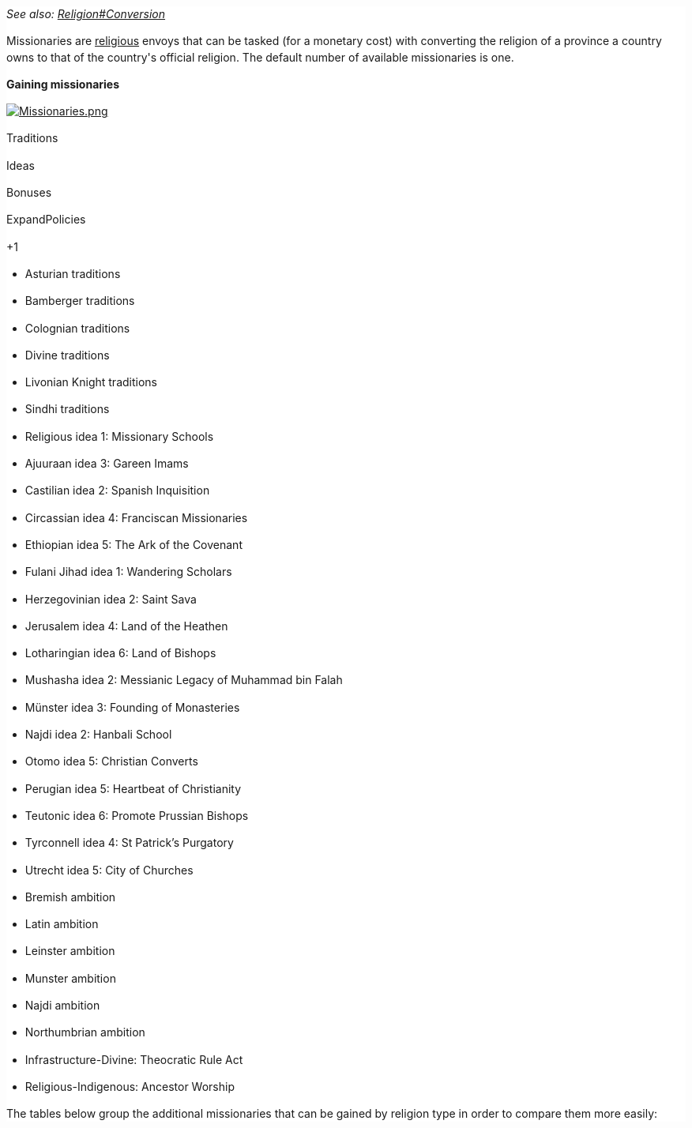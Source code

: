 _See also: [Religion#Conversion](/Religion#Conversion "Religion")_  

Missionaries are [religious](/Religion "Religion") envoys that can be tasked (for a monetary cost) with converting the religion of a province a country owns to that of the country's official religion. The default number of available missionaries is one.

**Gaining missionaries**

[![Missionaries.png](/images/thumb/a/ad/Missionaries.png/24px-Missionaries.png)](/Missionary "Missionary")

Traditions

Ideas

Bonuses

ExpandPolicies

+1

*   Asturian traditions
*   Bamberger traditions
*   Colognian traditions
*   Divine traditions
*   Livonian Knight traditions
*   Sindhi traditions

*   Religious idea 1: Missionary Schools
*   Ajuuraan idea 3: Gareen Imams
*   Castilian idea 2: Spanish Inquisition
*   Circassian idea 4: Franciscan Missionaries
*   Ethiopian idea 5: The Ark of the Covenant
*   Fulani Jihad idea 1: Wandering Scholars
*   Herzegovinian idea 2: Saint Sava
*   Jerusalem idea 4: Land of the Heathen
*   Lotharingian idea 6: Land of Bishops
*   Mushasha idea 2: Messianic Legacy of Muhammad bin Falah
*   Münster idea 3: Founding of Monasteries
*   Najdi idea 2: Hanbali School
*   Otomo idea 5: Christian Converts
*   Perugian idea 5: Heartbeat of Christianity
*   Teutonic idea 6: Promote Prussian Bishops
*   Tyrconnell idea 4: St Patrick’s Purgatory
*   Utrecht idea 5: City of Churches

*   Bremish ambition
*   Latin ambition
*   Leinster ambition
*   Munster ambition
*   Najdi ambition
*   Northumbrian ambition

*   Infrastructure-Divine: Theocratic Rule Act
*   Religious-Indigenous: Ancestor Worship

The tables below group the additional missionaries that can be gained by religion type in order to compare them more easily:

